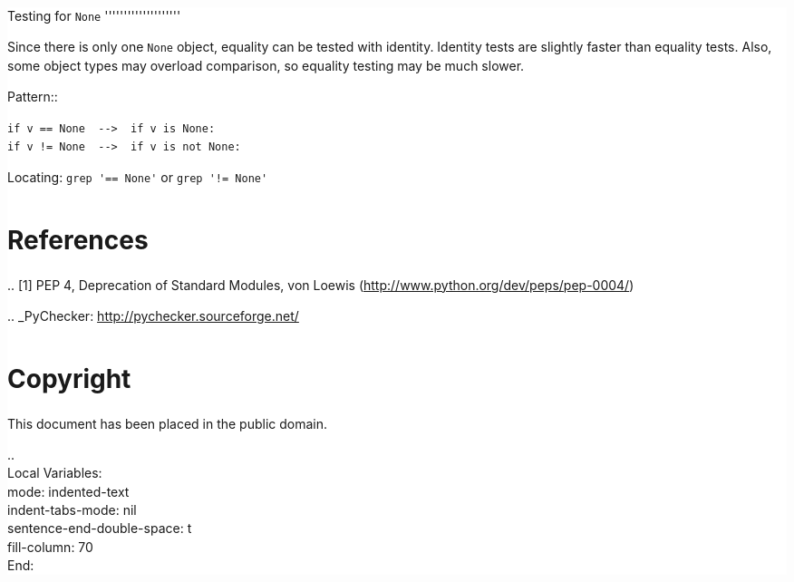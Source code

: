 Testing for ``None``
''''''''''''''''''''

Since there is only one ``None`` object, equality can be tested with
identity.  Identity tests are slightly faster than equality tests.
Also, some object types may overload comparison, so equality testing
may be much slower.

Pattern::

    if v == None  -->  if v is None:
    if v != None  -->  if v is not None:

Locating: ``grep '== None'`` or ``grep '!= None'``


References
==========

.. [1] PEP 4, Deprecation of Standard Modules, von Loewis
   (http://www.python.org/dev/peps/pep-0004/)

.. _PyChecker: http://pychecker.sourceforge.net/


Copyright
=========

This document has been placed in the public domain.



..  
   Local Variables:  
   mode: indented-text  
   indent-tabs-mode: nil  
   sentence-end-double-space: t  
   fill-column: 70  
   End:  
